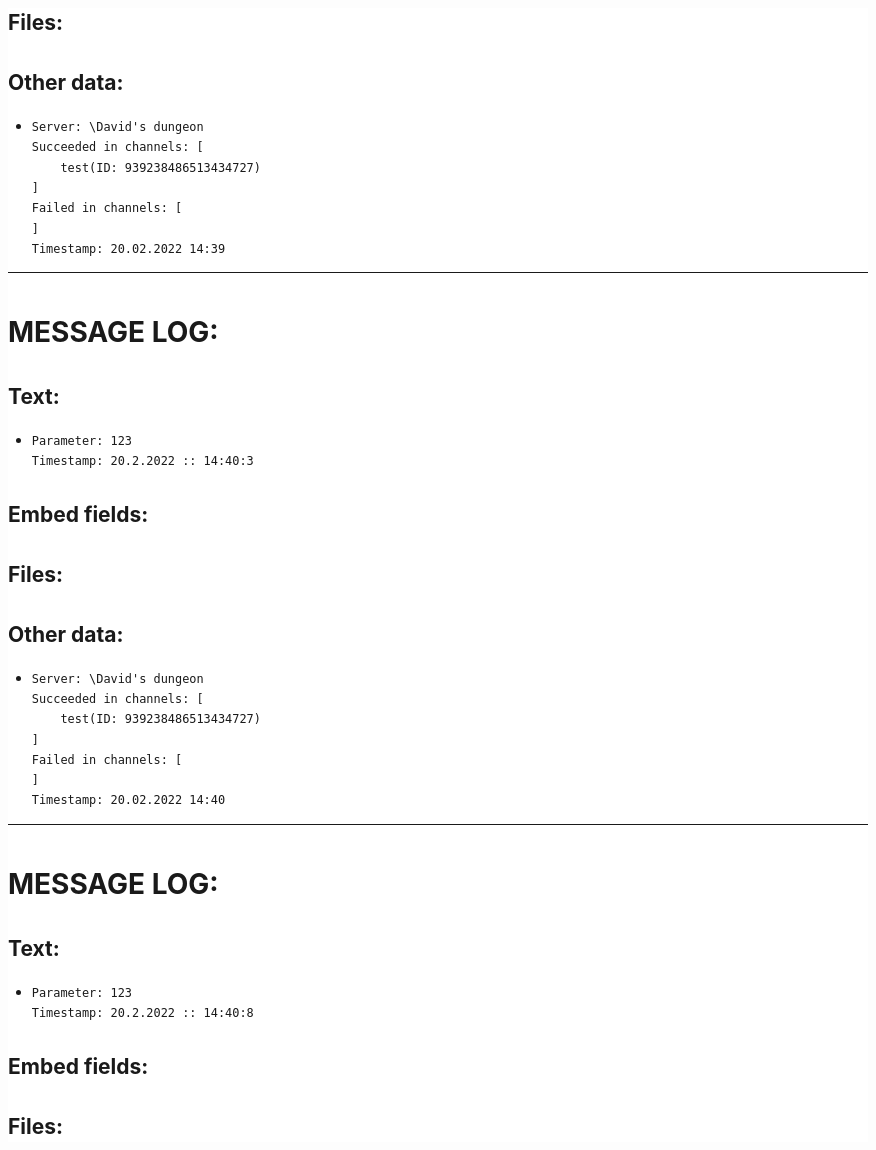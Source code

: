 ## Files:

## Other data:
-   ```
    Server: \David's dungeon
    Succeeded in channels: [
		test(ID: 939238486513434727)
	]
    Failed in channels: [
	]
    Timestamp: 20.02.2022 14:39
    ```
***

# MESSAGE LOG:
## Text:
- ```
  Parameter: 123
  Timestamp: 20.2.2022 :: 14:40:3
  ```
## Embed fields:

## Files:

## Other data:
-   ```
    Server: \David's dungeon
    Succeeded in channels: [
		test(ID: 939238486513434727)
	]
    Failed in channels: [
	]
    Timestamp: 20.02.2022 14:40
    ```
***

# MESSAGE LOG:
## Text:
- ```
  Parameter: 123
  Timestamp: 20.2.2022 :: 14:40:8
  ```
## Embed fields:

## Files:
